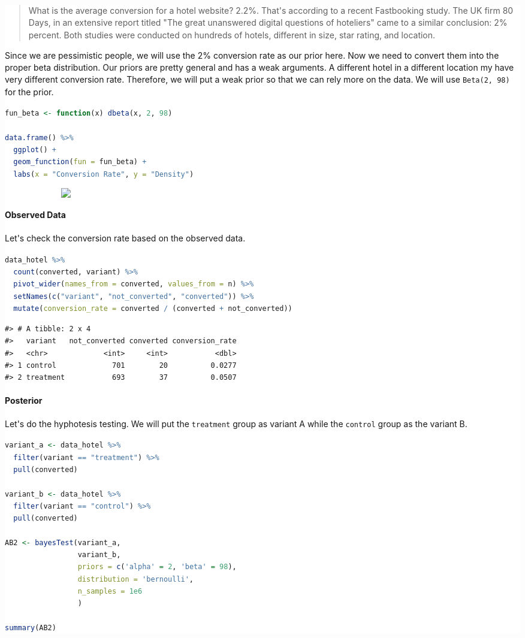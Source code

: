 > What is the average conversion for a hotel website? 2.2%. That's according to a recent Fastbooking study. The UK firm 80 Days, in an extensive report titled "The great unanswered digital questions of hoteliers" came to a similar conclusion: 2% percent. Both studies were conducted on hundreds of hotels, different in size, star rating, and location.

Since we are pessimistic people, we will use the 2% conversion rate as our prior here. Now we need to convert them into the proper beta distribution. Our priors are pretty general and has a weak arguments. A different hotel in a different location my have very different conversion rate. Therefore, we will put a weak prior so that we can rely more on the data. We will use `Beta(2, 98)` for the prior.


```r
fun_beta <- function(x) dbeta(x, 2, 98)

data.frame() %>% 
  ggplot() +
  geom_function(fun = fun_beta) +
  labs(x = "Conversion Rate", y = "Density")
```

<img src="/blog/2021-03-08-bayesian-statistics-and-a-b-testing_files/figure-html/unnamed-chunk-53-1.png" width="672" style="display: block; margin: auto;" />

#### Observed Data

Let's check the conversion rate based on the observed data.


```r
data_hotel %>% 
  count(converted, variant) %>% 
  pivot_wider(names_from = converted, values_from = n) %>% 
  setNames(c("variant", "not_converted", "converted")) %>% 
  mutate(conversion_rate = converted / (converted + not_converted))
```

```
#> # A tibble: 2 x 4
#>   variant   not_converted converted conversion_rate
#>   <chr>             <int>     <int>           <dbl>
#> 1 control             701        20          0.0277
#> 2 treatment           693        37          0.0507
```

#### Posterior

Let's do the hyphotesis testing. We will put the `treatment` group as variant A while the `control` group as the variant B. 


```r
variant_a <- data_hotel %>% 
  filter(variant == "treatment") %>% 
  pull(converted)

variant_b <- data_hotel %>% 
  filter(variant == "control") %>% 
  pull(converted)

AB2 <- bayesTest(variant_a,
                 variant_b,
                 priors = c('alpha' = 2, 'beta' = 98), 
                 distribution = 'bernoulli',  
                 n_samples = 1e6
                 )

summary(AB2)
```
